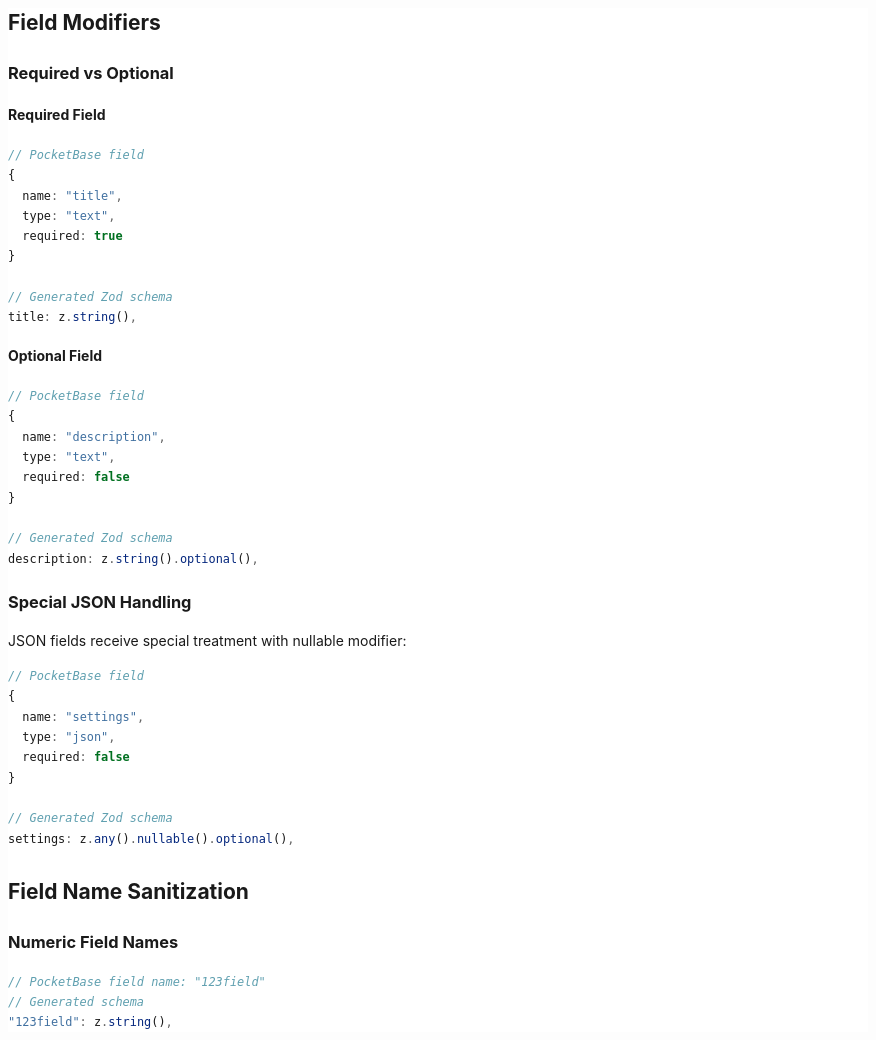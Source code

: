 
## Field Modifiers

### Required vs Optional

#### Required Field
```typescript
// PocketBase field
{
  name: "title",
  type: "text",
  required: true
}

// Generated Zod schema
title: z.string(),
```

#### Optional Field
```typescript
// PocketBase field
{
  name: "description",
  type: "text",
  required: false
}

// Generated Zod schema
description: z.string().optional(),
```

### Special JSON Handling

JSON fields receive special treatment with nullable modifier:

```typescript
// PocketBase field
{
  name: "settings",
  type: "json",
  required: false
}

// Generated Zod schema
settings: z.any().nullable().optional(),
```

## Field Name Sanitization

### Numeric Field Names
```typescript
// PocketBase field name: "123field"
// Generated schema
"123field": z.string(),
```
